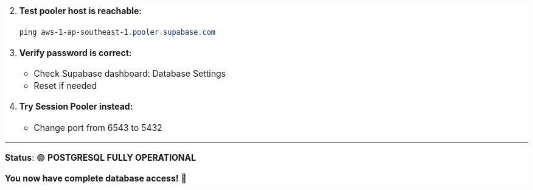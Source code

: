 2. **Test pooler host is reachable:**
   ```powershell
   ping aws-1-ap-southeast-1.pooler.supabase.com
   ```

3. **Verify password is correct:**
   - Check Supabase dashboard: Database Settings
   - Reset if needed

4. **Try Session Pooler instead:**
   - Change port from 6543 to 5432

---

**Status**: 🟢 **POSTGRESQL FULLY OPERATIONAL**

**You now have complete database access!** 🎉
